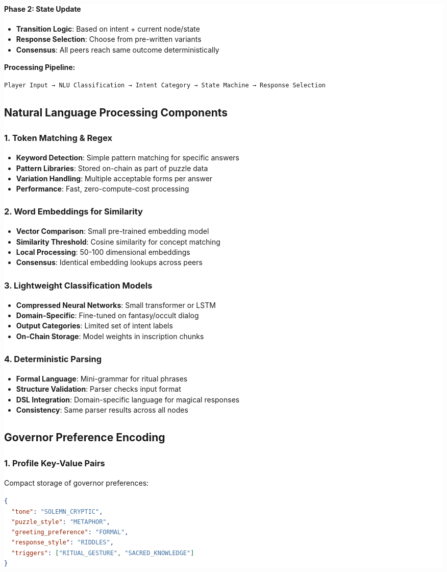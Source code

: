 #### Phase 2: State Update
- **Transition Logic**: Based on intent + current node/state
- **Response Selection**: Choose from pre-written variants
- **Consensus**: All peers reach same outcome deterministically

**Processing Pipeline:**
```
Player Input → NLU Classification → Intent Category → State Machine → Response Selection
```

## Natural Language Processing Components

### 1. Token Matching & Regex
- **Keyword Detection**: Simple pattern matching for specific answers
- **Pattern Libraries**: Stored on-chain as part of puzzle data
- **Variation Handling**: Multiple acceptable forms per answer
- **Performance**: Fast, zero-compute-cost processing

### 2. Word Embeddings for Similarity
- **Vector Comparison**: Small pre-trained embedding model
- **Similarity Threshold**: Cosine similarity for concept matching
- **Local Processing**: 50-100 dimensional embeddings
- **Consensus**: Identical embedding lookups across peers

### 3. Lightweight Classification Models
- **Compressed Neural Networks**: Small transformer or LSTM
- **Domain-Specific**: Fine-tuned on fantasy/occult dialog
- **Output Categories**: Limited set of intent labels
- **On-Chain Storage**: Model weights in inscription chunks

### 4. Deterministic Parsing
- **Formal Language**: Mini-grammar for ritual phrases
- **Structure Validation**: Parser checks input format
- **DSL Integration**: Domain-specific language for magical responses
- **Consistency**: Same parser results across all nodes

## Governor Preference Encoding

### 1. Profile Key-Value Pairs
Compact storage of governor preferences:

```json
{
  "tone": "SOLEMN_CRYPTIC",
  "puzzle_style": "METAPHOR", 
  "greeting_preference": "FORMAL",
  "response_style": "RIDDLES",
  "triggers": ["RITUAL_GESTURE", "SACRED_KNOWLEDGE"]
}
```
